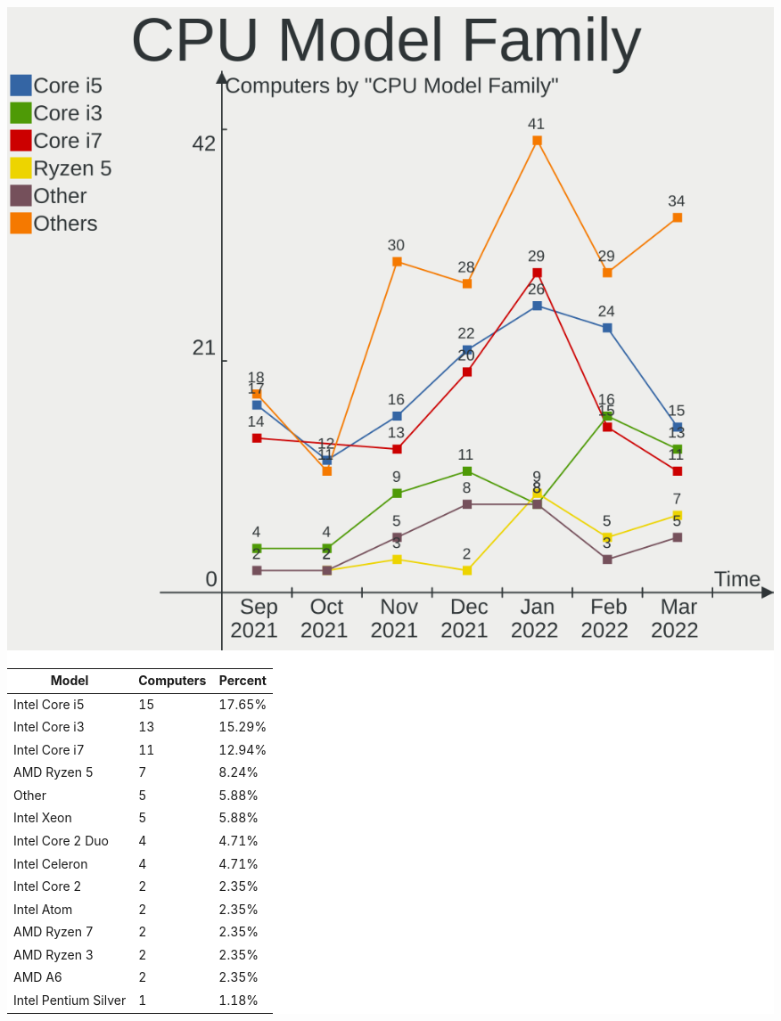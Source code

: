 ![CPU Model Family](./images/line_chart/cpu_family.svg)

| Model                | Computers | Percent |
|----------------------|-----------|---------|
| Intel Core i5        | 15        | 17.65%  |
| Intel Core i3        | 13        | 15.29%  |
| Intel Core i7        | 11        | 12.94%  |
| AMD Ryzen 5          | 7         | 8.24%   |
| Other                | 5         | 5.88%   |
| Intel Xeon           | 5         | 5.88%   |
| Intel Core 2 Duo     | 4         | 4.71%   |
| Intel Celeron        | 4         | 4.71%   |
| Intel Core 2         | 2         | 2.35%   |
| Intel Atom           | 2         | 2.35%   |
| AMD Ryzen 7          | 2         | 2.35%   |
| AMD Ryzen 3          | 2         | 2.35%   |
| AMD A6               | 2         | 2.35%   |
| Intel Pentium Silver | 1         | 1.18%   |